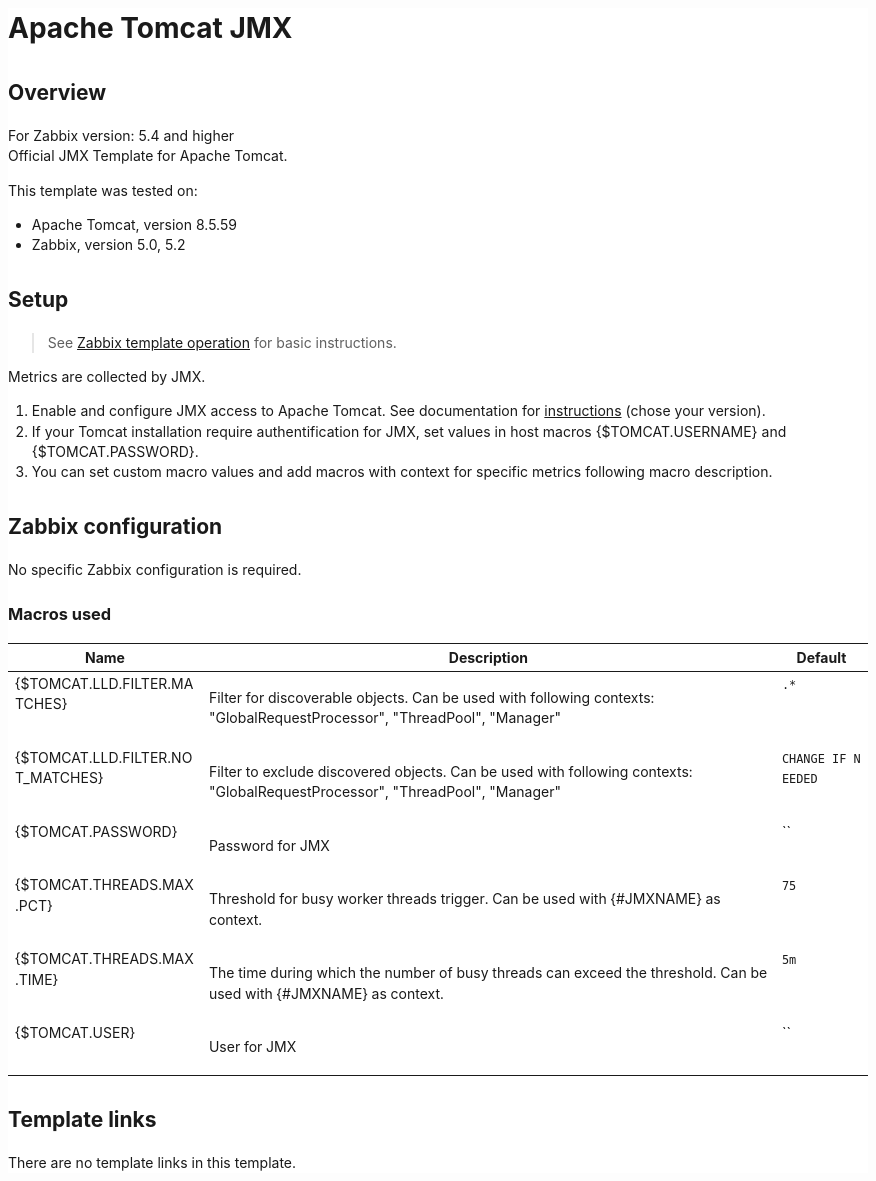 
# Apache Tomcat JMX

## Overview

For Zabbix version: 5.4 and higher  
Official JMX Template for Apache Tomcat.


This template was tested on:

- Apache Tomcat, version 8.5.59
- Zabbix, version 5.0, 5.2

## Setup

> See [Zabbix template operation](https://www.zabbix.com/documentation/5.4/manual/config/templates_out_of_the_box/jmx) for basic instructions.

Metrics are collected by JMX.

1. Enable and configure JMX access to Apache Tomcat.
 See documentation for [instructions](https://tomcat.apache.org/tomcat-10.0-doc/monitoring.html#Enabling_JMX_Remote) (chose your version).
2. If your Tomcat installation require authentification for JMX, set values in host macros {$TOMCAT.USERNAME} and {$TOMCAT.PASSWORD}.
3. You can set custom macro values and add macros with context for specific metrics following macro description.


## Zabbix configuration

No specific Zabbix configuration is required.

### Macros used

|Name|Description|Default|
|----|-----------|-------|
|{$TOMCAT.LLD.FILTER.MATCHES} |<p>Filter for discoverable objects. Can be used with following contexts: "GlobalRequestProcessor", "ThreadPool", "Manager"</p> |`.*` |
|{$TOMCAT.LLD.FILTER.NOT_MATCHES} |<p>Filter to exclude discovered objects. Can be used with following contexts: "GlobalRequestProcessor", "ThreadPool", "Manager"</p> |`CHANGE IF NEEDED` |
|{$TOMCAT.PASSWORD} |<p>Password for JMX</p> |`` |
|{$TOMCAT.THREADS.MAX.PCT} |<p>Threshold for busy worker threads trigger. Can be used with {#JMXNAME} as context.</p> |`75` |
|{$TOMCAT.THREADS.MAX.TIME} |<p>The time during which the number of busy threads can exceed the threshold. Can be used with {#JMXNAME} as context.</p> |`5m` |
|{$TOMCAT.USER} |<p>User for JMX</p> |`` |

## Template links

There are no template links in this template.
